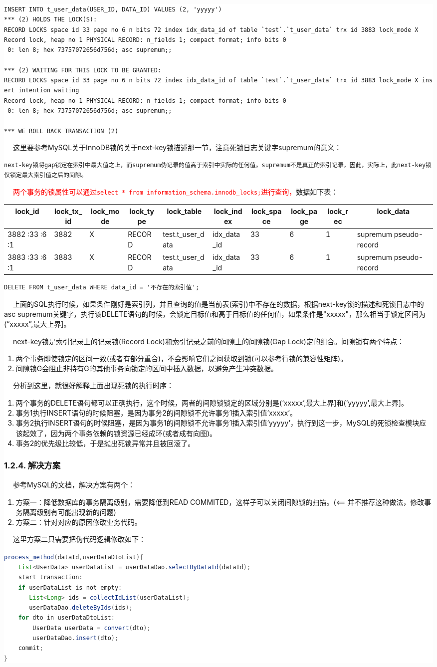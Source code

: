 ```text
INSERT INTO t_user_data(USER_ID, DATA_ID) VALUES (2, 'yyyyy')
*** (2) HOLDS THE LOCK(S):
RECORD LOCKS space id 33 page no 6 n bits 72 index idx_data_id of table `test`.`t_user_data` trx id 3883 lock_mode X
Record lock, heap no 1 PHYSICAL RECORD: n_fields 1; compact format; info bits 0
 0: len 8; hex 73757072656d756d; asc supremum;;

*** (2) WAITING FOR THIS LOCK TO BE GRANTED:
RECORD LOCKS space id 33 page no 6 n bits 72 index idx_data_id of table `test`.`t_user_data` trx id 3883 lock_mode X insert intention waiting
Record lock, heap no 1 PHYSICAL RECORD: n_fields 1; compact format; info bits 0
 0: len 8; hex 73757072656d756d; asc supremum;;

*** WE ROLL BACK TRANSACTION (2)
```

&emsp; 这里要参考MySQL关于InnoDB锁的关于next-key锁描述那一节，注意死锁日志关键字supremum的意义：  

    next-key锁将gap锁定在索引中最大值之上，而supremum伪记录的值高于索引中实际的任何值。supremum不是真正的索引记录，因此，实际上，此next-key锁仅锁定最大索引值之后的间隙。  

&emsp; <font color = "red">两个事务的锁属性可以通过`select * from information_schema.innodb_locks;`进行查询，</font>数据如下表：  

|lock_id	|lock_tx_id	|lock_mode	|lock_type	|lock_table	|lock_index	|lock_space|lock_page|lock_rec|lock_data|
|---|---|---|---|---|---|---|---|---|---|
|3882 :33 :6 :1	|3882|	X|	RECORD|	test.t_user_data|	idx_data_id	|33|	6	|1|	supremum pseudo-record|
|3883 :33 :6 :1	|3883	|X	|RECORD	|test.t_user_data	|idx_data_id	|33	|6	|1	|supremum pseudo-record|

    DELETE FROM t_user_data WHERE data_id = '不存在的索引值';   

&emsp; 上面的SQL执行时候，如果条件刚好是索引列，并且查询的值是当前表(索引)中不存在的数据，根据next-key锁的描述和死锁日志中的asc supremum关键字，执行该DELETE语句的时候，会锁定目标值和高于目标值的任何值，如果条件是"xxxxx"，那么相当于锁定区间为(“xxxxx”,最大上界]。  

&emsp; next-key锁是索引记录上的记录锁(Record Lock)和索引记录之前的间隙上的间隙锁(Gap Lock)定的组合。间隙锁有两个特点：  
1. 两个事务即使锁定的区间一致(或者有部分重合)，不会影响它们之间获取到锁(可以参考行锁的兼容性矩阵)。  
2. 间隙锁G会阻止非持有G的其他事务向锁定的区间中插入数据，以避免产生冲突数据。  

&emsp; 分析到这里，就很好解释上面出现死锁的执行时序：  
1. 两个事务的DELETE语句都可以正确执行，这个时候，两者的间隙锁锁定的区域分别是(‘xxxxx’,最大上界]和(‘yyyyy’,最大上界]。
2. 事务1执行INSERT语句的时候阻塞，是因为事务2的间隙锁不允许事务1插入索引值’xxxxx’。
3. 事务2执行INSERT语句的时候阻塞，是因为事务1的间隙锁不允许事务1插入索引值’yyyyy’，执行到这一步，MySQL的死锁检查模块应该起效了，因为两个事务依赖的锁资源已经成环(或者成有向图)。
4. 事务2的优先级比较低，于是抛出死锁异常并且被回滚了。  

### 1.2.4. 解决方案  
&emsp; 参考MySQL的文档，解决方案有两个：  

1. 方案一：降低数据库的事务隔离级别，需要降低到READ COMMITED，这样子可以关闭间隙锁的扫描。(<== 并不推荐这种做法，修改事务隔离级别有可能出现新的问题)
2. 方案二：针对对应的原因修改业务代码。

&emsp; 这里方案二只需要把伪代码逻辑修改如下：  

```java
process_method(dataId,userDataDtoList){
    List<UserData> userDataList = userDataDao.selectByDataId(dataId);
    start transaction:
    if userDataList is not empty: 
       List<Long> ids = collectIdList(userDataList);
       userDataDao.deleteByIds(ids);       
    for dto in userDataDtoList:
        UserData userData = convert(dto);
        userDataDao.insert(dto);
    commit;
}
```
